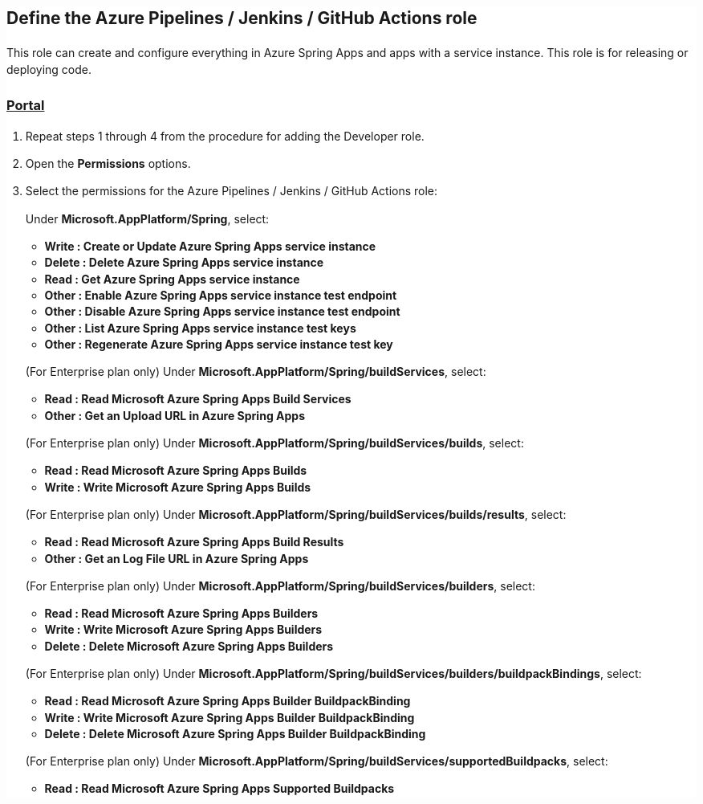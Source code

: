 ## Define the Azure Pipelines / Jenkins / GitHub Actions role

This role can create and configure everything in Azure Spring Apps and apps with a service instance. This role is for releasing or deploying code.

### [Portal](#tab/Azure-portal)

1. Repeat steps 1 through 4 from the procedure for adding the Developer role.

1. Open the **Permissions** options.

1. Select the permissions for the Azure Pipelines / Jenkins / GitHub Actions role:

   Under **Microsoft.AppPlatform/Spring**, select:

   * **Write : Create or Update Azure Spring Apps service instance**
   * **Delete : Delete Azure Spring Apps service instance**
   * **Read : Get Azure Spring Apps service instance**
   * **Other : Enable Azure Spring Apps service instance test endpoint**
   * **Other : Disable Azure Spring Apps service instance test endpoint**
   * **Other : List Azure Spring Apps service instance test keys**
   * **Other : Regenerate Azure Spring Apps service instance test key**

   (For Enterprise plan only) Under **Microsoft.AppPlatform/Spring/buildServices**, select:

   * **Read : Read Microsoft Azure Spring Apps Build Services**
   * **Other : Get an Upload URL in Azure Spring Apps**

   (For Enterprise plan only) Under **Microsoft.AppPlatform/Spring/buildServices/builds**, select:

   * **Read : Read Microsoft Azure Spring Apps Builds**
   * **Write : Write Microsoft Azure Spring Apps Builds**

   (For Enterprise plan only) Under **Microsoft.AppPlatform/Spring/buildServices/builds/results**, select:

   * **Read : Read Microsoft Azure Spring Apps Build Results**
   * **Other : Get an Log File URL in Azure Spring Apps**

   (For Enterprise plan only) Under **Microsoft.AppPlatform/Spring/buildServices/builders**, select:

   * **Read : Read Microsoft Azure Spring Apps Builders**
   * **Write : Write Microsoft Azure Spring Apps Builders**
   * **Delete : Delete Microsoft Azure Spring Apps Builders**

   (For Enterprise plan only) Under **Microsoft.AppPlatform/Spring/buildServices/builders/buildpackBindings**, select:

   * **Read : Read Microsoft Azure Spring Apps Builder BuildpackBinding**
   * **Write : Write Microsoft Azure Spring Apps Builder BuildpackBinding**
   * **Delete : Delete Microsoft Azure Spring Apps Builder BuildpackBinding**

   (For Enterprise plan only) Under **Microsoft.AppPlatform/Spring/buildServices/supportedBuildpacks**, select:

   * **Read : Read Microsoft Azure Spring Apps Supported Buildpacks**
